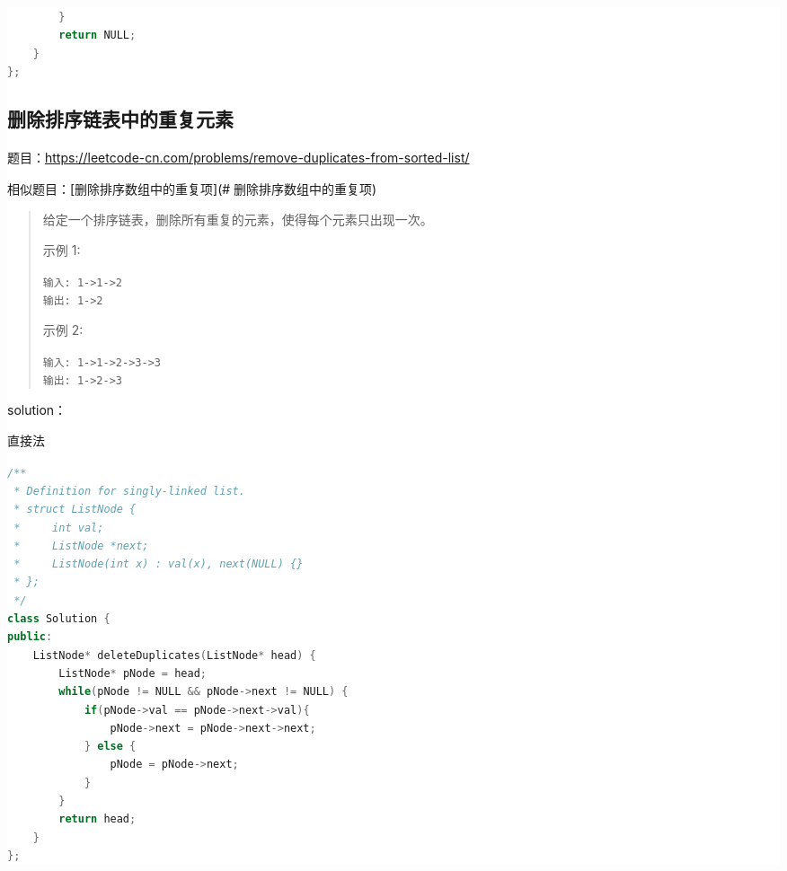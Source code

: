 ```c++
        }
        return NULL;
    }
};
```

## 删除排序链表中的重复元素

题目：https://leetcode-cn.com/problems/remove-duplicates-from-sorted-list/

相似题目：[删除排序数组中的重复项](# 删除排序数组中的重复项)

>给定一个排序链表，删除所有重复的元素，使得每个元素只出现一次。
>
>示例 1:
>
>```
>输入: 1->1->2
>输出: 1->2
>```
>
>示例 2:
>
>```
>输入: 1->1->2->3->3
>输出: 1->2->3
>```

solution：

直接法

```C++
/**
 * Definition for singly-linked list.
 * struct ListNode {
 *     int val;
 *     ListNode *next;
 *     ListNode(int x) : val(x), next(NULL) {}
 * };
 */
class Solution {
public:
    ListNode* deleteDuplicates(ListNode* head) {
        ListNode* pNode = head;
        while(pNode != NULL && pNode->next != NULL) {
            if(pNode->val == pNode->next->val){
                pNode->next = pNode->next->next;
            } else {
                pNode = pNode->next;
            }
        }
        return head;
    }
};
```
